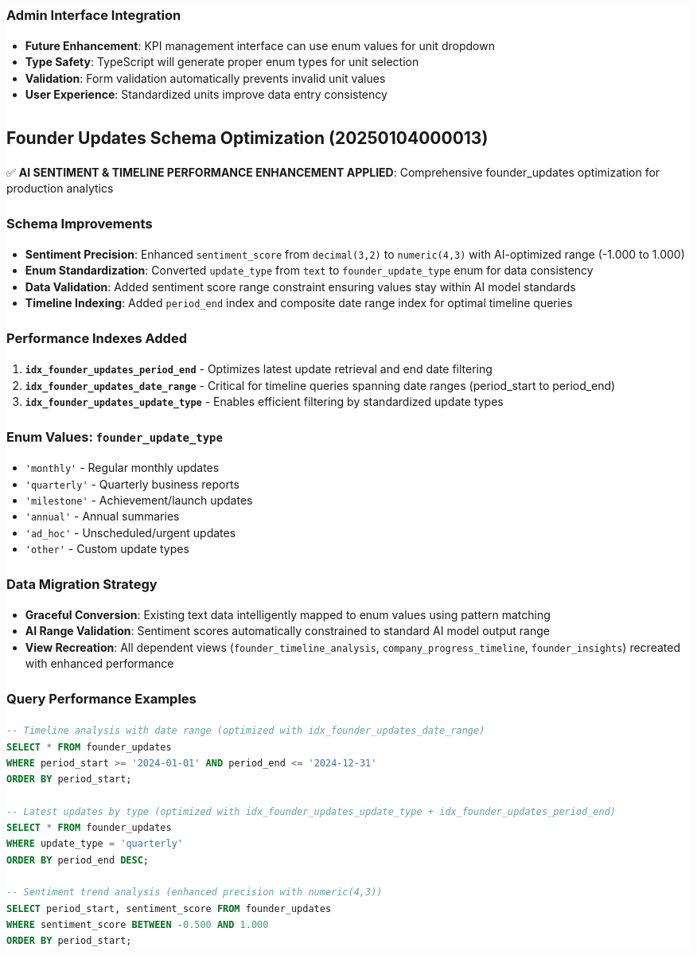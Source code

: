 ### Admin Interface Integration
- **Future Enhancement**: KPI management interface can use enum values for unit dropdown
- **Type Safety**: TypeScript will generate proper enum types for unit selection
- **Validation**: Form validation automatically prevents invalid unit values
- **User Experience**: Standardized units improve data entry consistency

## Founder Updates Schema Optimization (20250104000013)

✅ **AI SENTIMENT & TIMELINE PERFORMANCE ENHANCEMENT APPLIED**: Comprehensive founder_updates optimization for production analytics

### Schema Improvements
- **Sentiment Precision**: Enhanced `sentiment_score` from `decimal(3,2)` to `numeric(4,3)` with AI-optimized range (-1.000 to 1.000)
- **Enum Standardization**: Converted `update_type` from `text` to `founder_update_type` enum for data consistency
- **Data Validation**: Added sentiment score range constraint ensuring values stay within AI model standards
- **Timeline Indexing**: Added `period_end` index and composite date range index for optimal timeline queries

### Performance Indexes Added
1. **`idx_founder_updates_period_end`** - Optimizes latest update retrieval and end date filtering
2. **`idx_founder_updates_date_range`** - Critical for timeline queries spanning date ranges (period_start to period_end)
3. **`idx_founder_updates_update_type`** - Enables efficient filtering by standardized update types

### Enum Values: `founder_update_type`
- `'monthly'` - Regular monthly updates
- `'quarterly'` - Quarterly business reports  
- `'milestone'` - Achievement/launch updates
- `'annual'` - Annual summaries
- `'ad_hoc'` - Unscheduled/urgent updates
- `'other'` - Custom update types

### Data Migration Strategy
- **Graceful Conversion**: Existing text data intelligently mapped to enum values using pattern matching
- **AI Range Validation**: Sentiment scores automatically constrained to standard AI model output range
- **View Recreation**: All dependent views (`founder_timeline_analysis`, `company_progress_timeline`, `founder_insights`) recreated with enhanced performance

### Query Performance Examples
```sql
-- Timeline analysis with date range (optimized with idx_founder_updates_date_range)
SELECT * FROM founder_updates 
WHERE period_start >= '2024-01-01' AND period_end <= '2024-12-31'
ORDER BY period_start;

-- Latest updates by type (optimized with idx_founder_updates_update_type + idx_founder_updates_period_end)
SELECT * FROM founder_updates 
WHERE update_type = 'quarterly'
ORDER BY period_end DESC;

-- Sentiment trend analysis (enhanced precision with numeric(4,3))
SELECT period_start, sentiment_score FROM founder_updates 
WHERE sentiment_score BETWEEN -0.500 AND 1.000
ORDER BY period_start;
```
